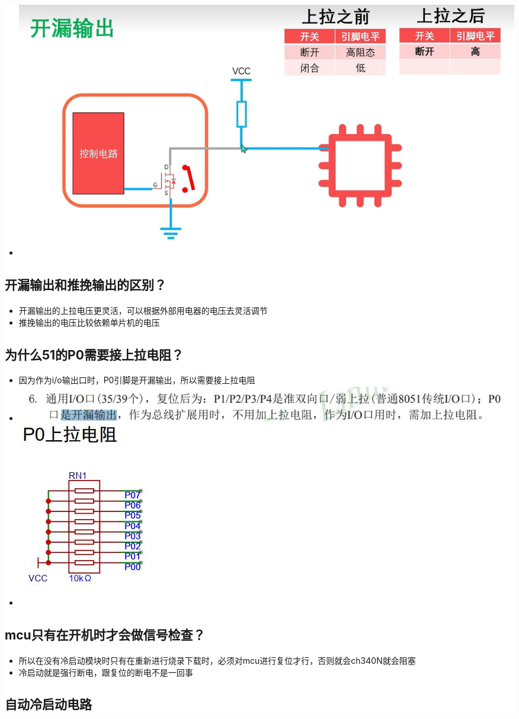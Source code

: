 - ![](pcb_files/32.jpg)
## 开漏输出和推挽输出的区别？
- 开漏输出的上拉电压更灵活，可以根据外部用电器的电压去灵活调节
- 推挽输出的电压比较依赖单片机的电压
## 为什么51的P0需要接上拉电阻？
- 因为作为i/o输出口时，P0引脚是开漏输出，所以需要接上拉电阻
- ![](pcb_files/33.jpg)
- ![](pcb_files/34.jpg)
## mcu只有在开机时才会做信号检查？
- 所以在没有冷启动模块时只有在重新进行烧录下载时，必须对mcu进行复位才行，否则就会ch340N就会阻塞
- 冷启动就是强行断电，跟复位的断电不是一回事
## 自动冷启动电路